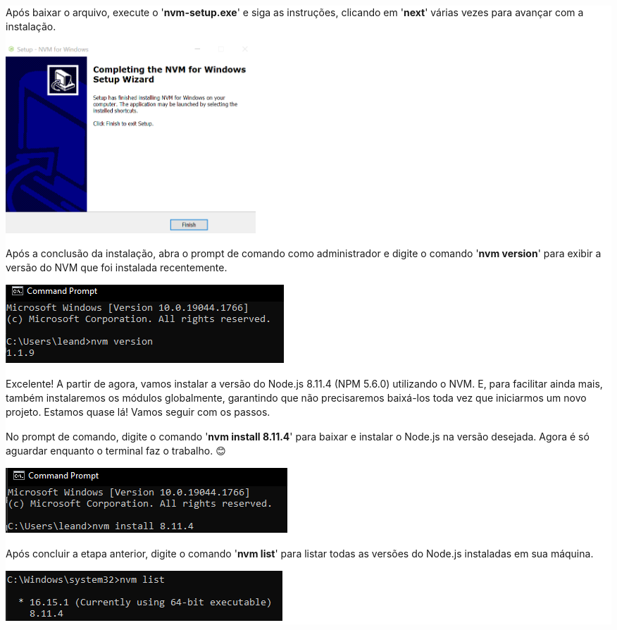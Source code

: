 Após baixar o arquivo, execute o '**nvm-setup.exe**' e siga as instruções, clicando em '**next**' várias vezes para avançar com a instalação.

![Instalador NVM](./assessments/devs-conteudo/imagem-5.png)

Após a conclusão da instalação, abra o prompt de comando como administrador e digite o comando '**nvm version**' para exibir a versão do NVM que foi instalada recentemente.

![Comando nvm -v](./assessments/devs-conteudo/imagem-6.png)

Excelente! A partir de agora, vamos instalar a versão do Node.js 8.11.4 (NPM 5.6.0) utilizando o NVM. E, para facilitar ainda mais, também instalaremos os módulos globalmente, garantindo que não precisaremos baixá-los toda vez que iniciarmos um novo projeto. Estamos quase lá! Vamos seguir com os passos.

No prompt de comando, digite o comando '**nvm install 8.11.4**' para baixar e instalar o Node.js na versão desejada. Agora é só aguardar enquanto o terminal faz o trabalho. 😊

![Comando nvm install](./assessments/devs-conteudo/imagem-7.png)

Após concluir a etapa anterior, digite o comando '**nvm list**' para listar todas as versões do Node.js instaladas em sua máquina.

![Comando nvm list](./assessments/devs-conteudo/imagem-8.png)

